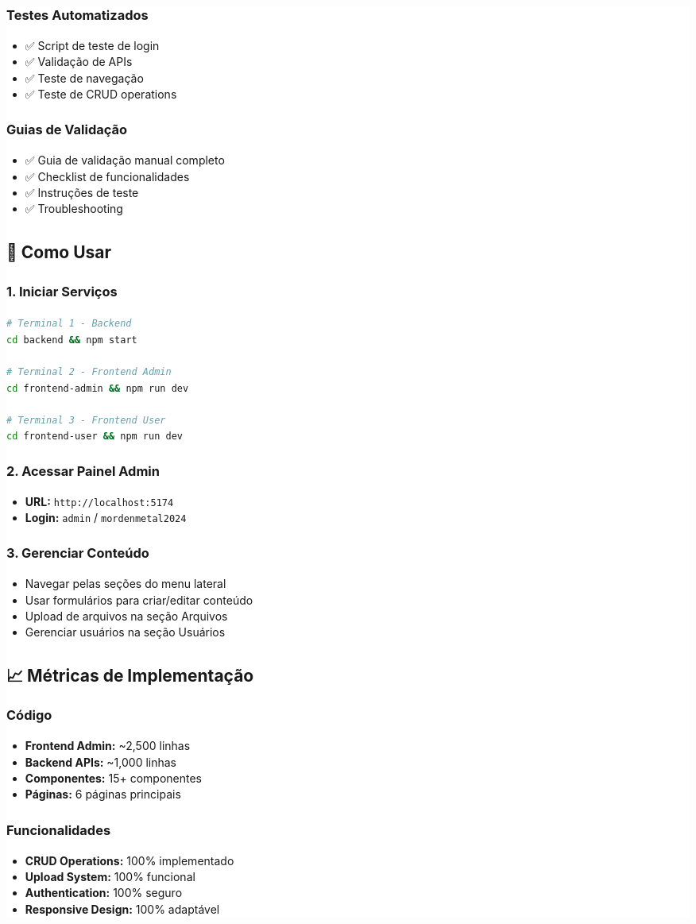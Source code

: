 ### Testes Automatizados
- ✅ Script de teste de login
- ✅ Validação de APIs
- ✅ Teste de navegação
- ✅ Teste de CRUD operations

### Guias de Validação
- ✅ Guia de validação manual completo
- ✅ Checklist de funcionalidades
- ✅ Instruções de teste
- ✅ Troubleshooting

## 🚀 Como Usar

### 1. Iniciar Serviços
```bash
# Terminal 1 - Backend
cd backend && npm start

# Terminal 2 - Frontend Admin
cd frontend-admin && npm run dev

# Terminal 3 - Frontend User
cd frontend-user && npm run dev
```

### 2. Acessar Painel Admin
- **URL:** `http://localhost:5174`
- **Login:** `admin` / `mordenmetal2024`

### 3. Gerenciar Conteúdo
- Navegar pelas seções do menu lateral
- Usar formulários para criar/editar conteúdo
- Upload de arquivos na seção Arquivos
- Gerenciar usuários na seção Usuários

## 📈 Métricas de Implementação

### Código
- **Frontend Admin:** ~2,500 linhas
- **Backend APIs:** ~1,000 linhas
- **Componentes:** 15+ componentes
- **Páginas:** 6 páginas principais

### Funcionalidades
- **CRUD Operations:** 100% implementado
- **Upload System:** 100% funcional
- **Authentication:** 100% seguro
- **Responsive Design:** 100% adaptável
